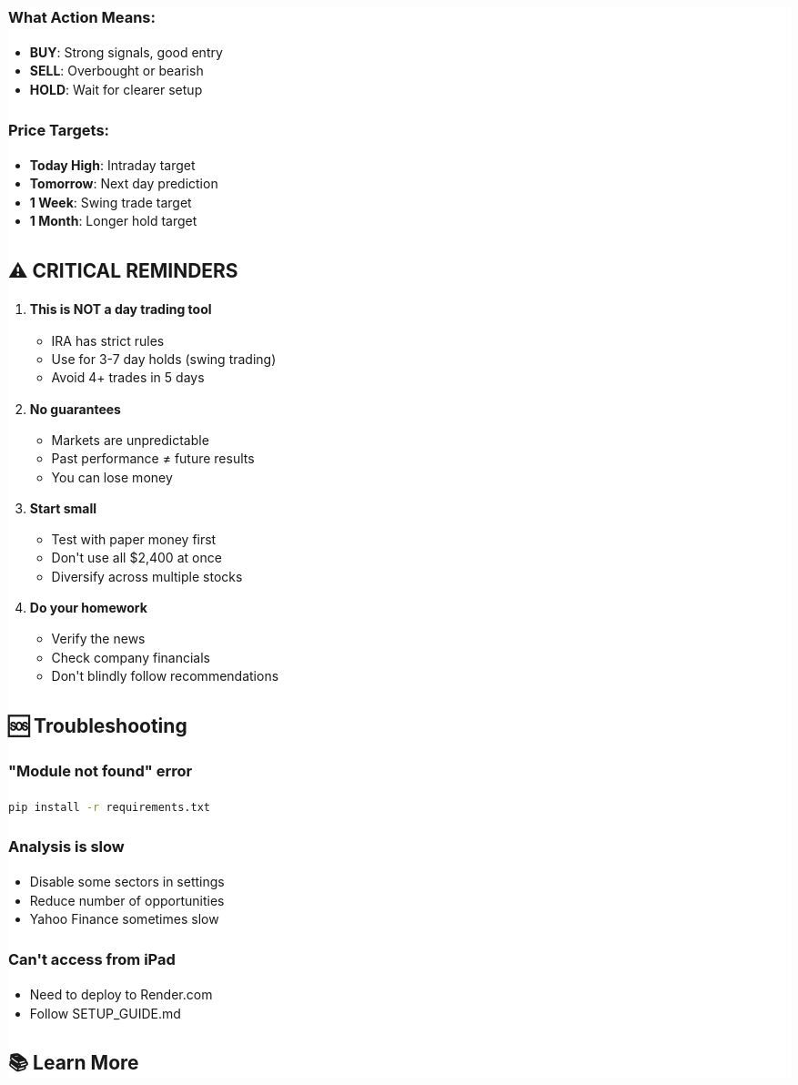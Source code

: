 ### What Action Means:
- **BUY**: Strong signals, good entry
- **SELL**: Overbought or bearish
- **HOLD**: Wait for clearer setup

### Price Targets:
- **Today High**: Intraday target
- **Tomorrow**: Next day prediction
- **1 Week**: Swing trade target
- **1 Month**: Longer hold target

## ⚠️ CRITICAL REMINDERS

1. **This is NOT a day trading tool**
   - IRA has strict rules
   - Use for 3-7 day holds (swing trading)
   - Avoid 4+ trades in 5 days

2. **No guarantees**
   - Markets are unpredictable
   - Past performance ≠ future results
   - You can lose money

3. **Start small**
   - Test with paper money first
   - Don't use all $2,400 at once
   - Diversify across multiple stocks

4. **Do your homework**
   - Verify the news
   - Check company financials
   - Don't blindly follow recommendations

## 🆘 Troubleshooting

### "Module not found" error
```bash
pip install -r requirements.txt
```

### Analysis is slow
- Disable some sectors in settings
- Reduce number of opportunities
- Yahoo Finance sometimes slow

### Can't access from iPad
- Need to deploy to Render.com
- Follow SETUP_GUIDE.md

## 📚 Learn More
